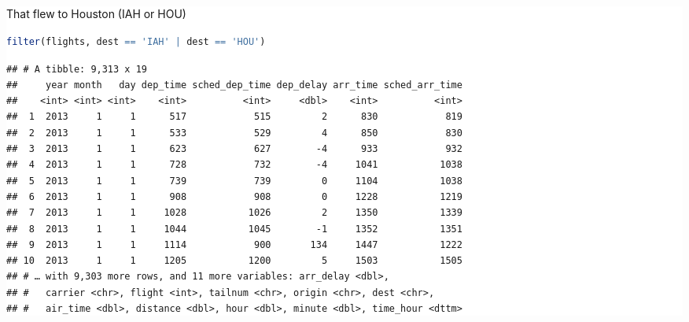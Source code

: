 That flew to Houston (IAH or HOU)

``` r
filter(flights, dest == 'IAH' | dest == 'HOU')
```

    ## # A tibble: 9,313 x 19
    ##     year month   day dep_time sched_dep_time dep_delay arr_time sched_arr_time
    ##    <int> <int> <int>    <int>          <int>     <dbl>    <int>          <int>
    ##  1  2013     1     1      517            515         2      830            819
    ##  2  2013     1     1      533            529         4      850            830
    ##  3  2013     1     1      623            627        -4      933            932
    ##  4  2013     1     1      728            732        -4     1041           1038
    ##  5  2013     1     1      739            739         0     1104           1038
    ##  6  2013     1     1      908            908         0     1228           1219
    ##  7  2013     1     1     1028           1026         2     1350           1339
    ##  8  2013     1     1     1044           1045        -1     1352           1351
    ##  9  2013     1     1     1114            900       134     1447           1222
    ## 10  2013     1     1     1205           1200         5     1503           1505
    ## # … with 9,303 more rows, and 11 more variables: arr_delay <dbl>,
    ## #   carrier <chr>, flight <int>, tailnum <chr>, origin <chr>, dest <chr>,
    ## #   air_time <dbl>, distance <dbl>, hour <dbl>, minute <dbl>, time_hour <dttm>
